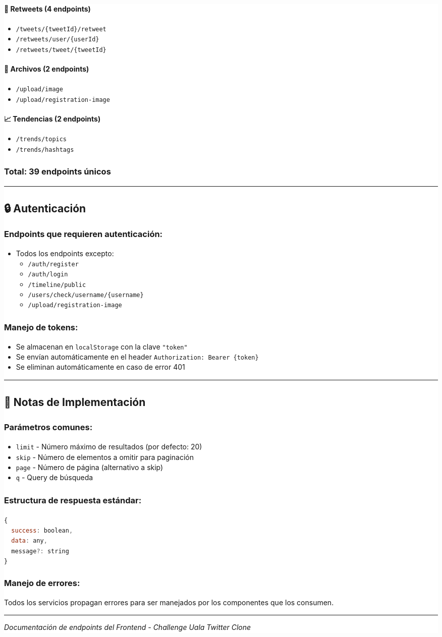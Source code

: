 #### **🔄 Retweets (4 endpoints)**
- `/tweets/{tweetId}/retweet`
- `/retweets/user/{userId}`
- `/retweets/tweet/{tweetId}`

#### **📁 Archivos (2 endpoints)**
- `/upload/image`
- `/upload/registration-image`

#### **📈 Tendencias (2 endpoints)**
- `/trends/topics`
- `/trends/hashtags`

### **Total: 39 endpoints únicos**

---

## 🔒 Autenticación

### **Endpoints que requieren autenticación:**
- Todos los endpoints excepto:
  - `/auth/register`
  - `/auth/login`
  - `/timeline/public`
  - `/users/check/username/{username}`
  - `/upload/registration-image`

### **Manejo de tokens:**
- Se almacenan en `localStorage` con la clave `"token"`
- Se envían automáticamente en el header `Authorization: Bearer {token}`
- Se eliminan automáticamente en caso de error 401

---

## 📝 Notas de Implementación

### **Parámetros comunes:**
- `limit` - Número máximo de resultados (por defecto: 20)
- `skip` - Número de elementos a omitir para paginación
- `page` - Número de página (alternativo a skip)
- `q` - Query de búsqueda

### **Estructura de respuesta estándar:**
```javascript
{
  success: boolean,
  data: any,
  message?: string
}
```

### **Manejo de errores:**
Todos los servicios propagan errores para ser manejados por los componentes que los consumen.

---

_Documentación de endpoints del Frontend - Challenge Uala Twitter Clone_
